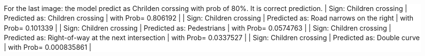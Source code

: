 
For the last image: the model predict as Chrilden corssing with prob of 80%. It is correct prediction.
| Sign: Children crossing | Predicted as: Children crossing | with Prob= 0.806192 |
| Sign: Children crossing | Predicted as: Road narrows on the right | with Prob= 0.101339 |
| Sign: Children crossing | Predicted as: Pedestrians | with Prob= 0.0574763 |
| Sign: Children crossing | Predicted as: Right-of-way at the next intersection | with Prob= 0.0337527 |
| Sign: Children crossing | Predicted as: Double curve | with Prob= 0.000835861 |
